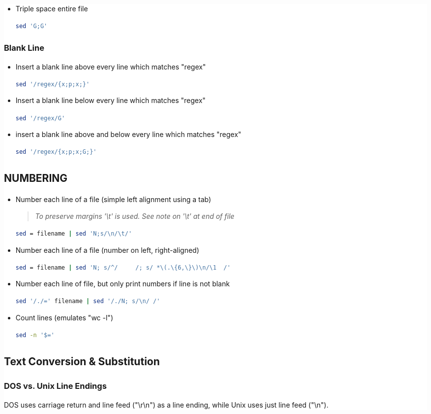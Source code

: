 - Triple space entire file

  ```sh
  sed 'G;G'
  ```

### Blank Line

- Insert a blank line above every line which matches "regex"

  ```sh
  sed '/regex/{x;p;x;}'
  ```

- Insert a blank line below every line which matches "regex"

  ```sh
  sed '/regex/G'
  ```

- insert a blank line above and below every line which matches "regex"

  ```sh
  sed '/regex/{x;p;x;G;}'
  ```

## NUMBERING

- Number each line of a file (simple left alignment using a tab)
  > _To preserve margins '\t' is used. See note on '\t' at end of file_

  ```sh
  sed = filename | sed 'N;s/\n/\t/'
  ```

- Number each line of a file (number on left, right-aligned)

  ```sh
  sed = filename | sed 'N; s/^/     /; s/ *\(.\{6,\}\)\n/\1  /'
  ```

- Number each line of file, but only print numbers if line is not blank

  ```sh
  sed '/./=' filename | sed '/./N; s/\n/ /'
  ```

- Count lines (emulates "wc -l")

  ```sh
  sed -n '$='
  ```

## Text Conversion & Substitution

### DOS vs. Unix Line Endings

DOS uses carriage return and line feed ("\r\n") as a line ending, while Unix
uses just line feed ("\n").
